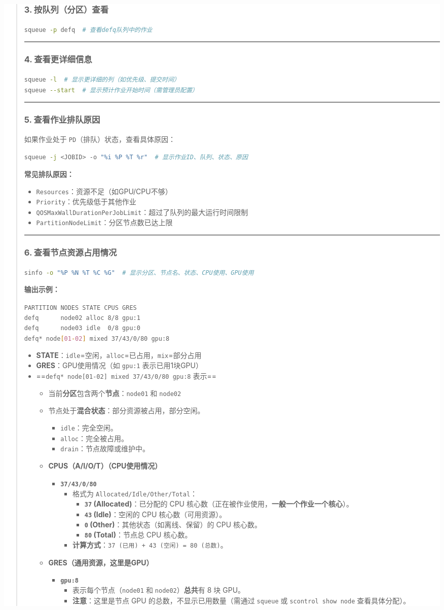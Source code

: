 >
> ### **3. 按队列（分区）查看**
> ```bash
> squeue -p defq  # 查看defq队列中的作业
> ```
>
> ---
>
> ### **4. 查看更详细信息**
> ```bash
> squeue -l  # 显示更详细的列（如优先级、提交时间）
> squeue --start  # 显示预计作业开始时间（需管理员配置）
> ```
>
> ---
>
> ### **5. 查看作业排队原因**
> 如果作业处于 `PD`（排队）状态，查看具体原因：
> ```bash
> squeue -j <JOBID> -o "%i %P %T %r"  # 显示作业ID、队列、状态、原因
> ```
> **常见排队原因：**
> - `Resources`：资源不足（如GPU/CPU不够）  
> - `Priority`：优先级低于其他作业  
> - `QOSMaxWallDurationPerJobLimit`：超过了队列的最大运行时间限制  
> - `PartitionNodeLimit`：分区节点数已达上限  
>
> ---
>
> ### **6. 查看节点资源占用情况**
> ```bash
> sinfo -o "%P %N %T %C %G"  # 显示分区、节点名、状态、CPU使用、GPU使用
> ```
> **输出示例：**
> ```bash
> PARTITION NODES STATE CPUS GRES  
> defq      node02 alloc 8/8 gpu:1  
> defq      node03 idle  0/8 gpu:0  
> defq* node[01-02] mixed 37/43/0/80 gpu:8
> ```
> - **STATE**：`idle`=空闲，`alloc`=已占用，`mix`=部分占用  
> - **GRES**：GPU使用情况（如 `gpu:1` 表示已用1块GPU）  
> - ==`defq* node[01-02] mixed 37/43/0/80 gpu:8` 表示==
>   - 当前**分区**包含两个**节点**：`node01` 和 `node02` 
>   - 节点处于**混合状态**：部分资源被占用，部分空闲。
>     - `idle`：完全空闲。
>     - `alloc`：完全被占用。
>     - `drain`：节点故障或维护中。
>
>   - **CPUS（A/I/O/T）（CPU使用情况）**
>     - **`37/43/0/80`**
>       - 格式为 `Allocated/Idle/Other/Total`：
>         - **`37` (Allocated)**：已分配的 CPU 核心数（正在被作业使用，**一般一个作业一个核心**）。
>         - **`43` (Idle)**：空闲的 CPU 核心数（可用资源）。
>         - **`0` (Other)**：其他状态（如离线、保留）的 CPU 核心数。
>         - **`80` (Total)**：节点总 CPU 核心数。
>       - **计算方式**：`37 (已用) + 43 (空闲) = 80 (总数)`。
>
>   - **GRES（通用资源，这里是GPU）**
>     - **`gpu:8`**
>       - 表示每个节点（`node01` 和 `node02`）**总共**有 8 块 GPU。
>       - **注意**：这里是节点 GPU 的总数，不显示已用数量（需通过 `squeue` 或 `scontrol show node` 查看具体分配）。
>
>